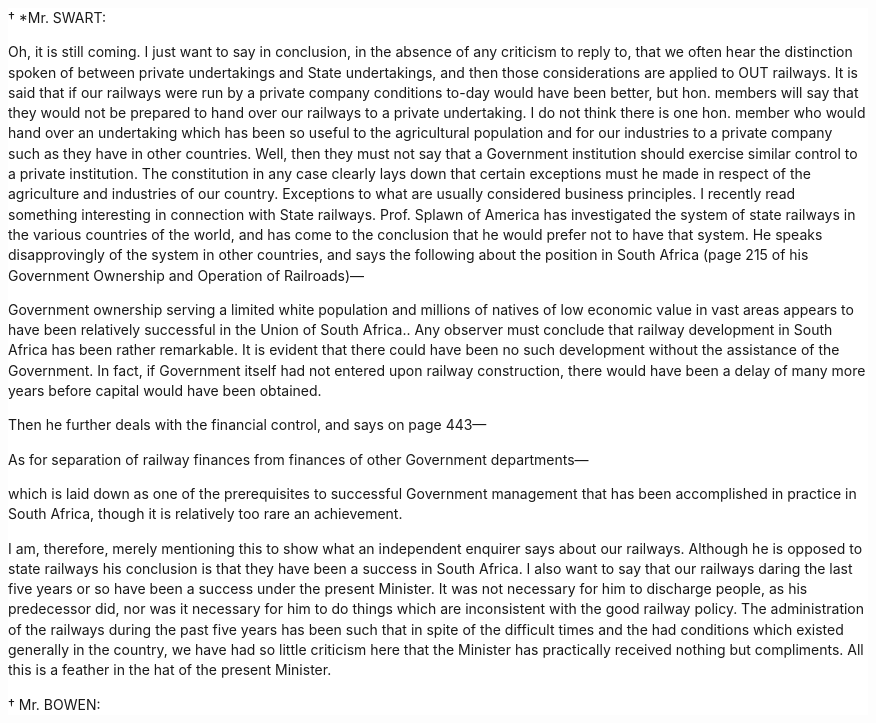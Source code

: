 <from>&#x2020; *Mr. <person refersTo="hansard_za">SWART</person>:</from>

<p>Oh, it is still coming. I just want to say in conclusion, in the absence of any criticism to reply to, that we often hear the distinction spoken of between private undertakings and State undertakings, and then those considerations are applied to OUT railways. It is said that if our railways were run by a private company conditions to-day would have been better, but hon. members will say that they would not be prepared to hand over our railways to a private undertaking. I do not think there is one hon. member who would hand over an undertaking which has been so useful to the agricultural population and for our industries to a private company such as they have in other countries. Well, then they must not say that a Government institution should exercise similar control to a private institution. The constitution in any case clearly lays down that certain exceptions must he made in respect of the agriculture and industries of our country. Exceptions to what are usually considered business principles. I recently read something interesting in connection with State railways. Prof. Splawn of America has investigated the system of state railways in the various countries of the world, and has come to the conclusion that he would prefer not to have that system. He speaks disapprovingly of the system in other countries, and says the following about the position in South Africa (page 215 of his Government Ownership and Operation of Railroads)&#x2014;</p>

<block name="quote">Government ownership serving a limited white population and millions of natives of low economic value in vast areas appears to have been relatively successful in the Union of South Africa.. Any observer must conclude that railway development in South Africa has been rather remarkable. It is evident that there could have been no such development without the assistance of the Government. In fact, if Government itself had not entered upon railway construction, there would have been a delay of many more years before capital would have been obtained.</block>

<p>Then he further deals with the financial control, and says on page 443&#x2014;</p>

<block name="quote">As for separation of railway finances from finances of other Government departments&#x2014;</block>

<block name="quote">which is laid down as one of the prerequisites to successful Government management that has been accomplished in practice in South Africa, though it is relatively too rare an achievement.</block>

<p>I am, therefore, merely mentioning this to show what an independent enquirer says about our railways. Although he is opposed to state railways his conclusion is that they have been a success in South Africa. I also want to say that our railways daring the last five years or so have been a success under the present Minister. It was not necessary for him to discharge people, as his predecessor did, nor was it necessary for him to do things which are inconsistent with the good railway policy. The administration of the railways during the past five years has been such that in spite of the difficult times and the had conditions which existed generally in the country, we have had so little criticism here that the Minister has practically received nothing but compliments. All this is a feather in the hat of the present Minister.</p>

</speech>

<speech by="#bowen">

<from>&#x2020; Mr. <person refersTo="hansard_za">BOWEN</person>:</from>
